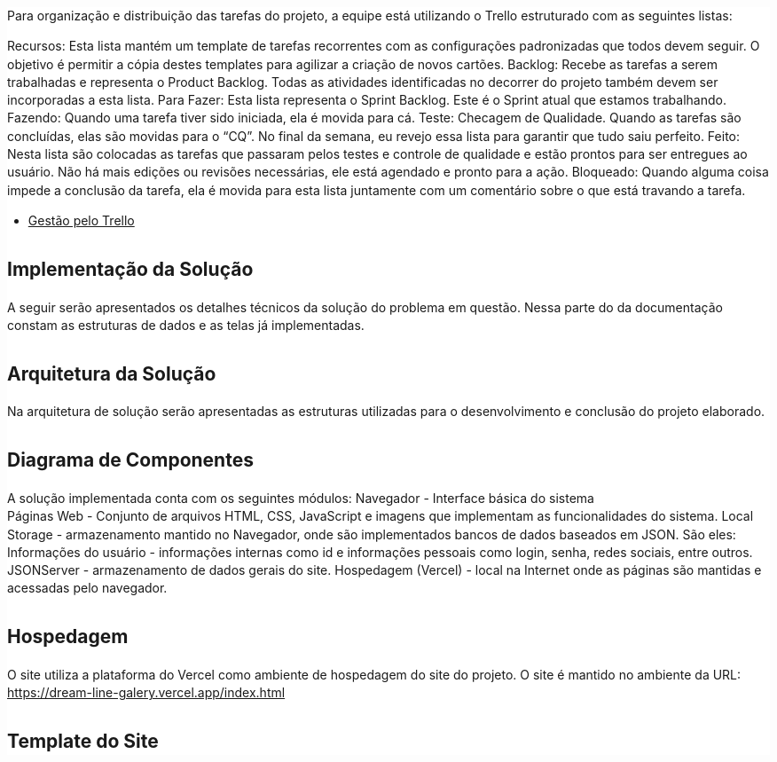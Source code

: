 Para organização e distribuição das tarefas do projeto, a equipe está utilizando o Trello estruturado com as seguintes listas: 

Recursos: Esta lista mantém um template de tarefas recorrentes com as configurações padronizadas que todos devem seguir. O objetivo é permitir a cópia destes templates para agilizar a criação de novos cartões.
Backlog: Recebe as tarefas a serem trabalhadas e representa o Product Backlog. Todas as atividades identificadas no decorrer do projeto também devem ser incorporadas a esta lista.
Para Fazer: Esta lista representa o Sprint Backlog. Este é o Sprint atual que estamos trabalhando.
Fazendo: Quando uma tarefa tiver sido iniciada, ela é movida para cá.
Teste: Checagem de Qualidade. Quando as tarefas são concluídas, elas são movidas para o “CQ”. No final da semana, eu revejo essa lista para garantir que tudo saiu perfeito.
Feito: Nesta lista são colocadas as tarefas que passaram pelos testes e controle de qualidade e estão prontos para ser entregues ao usuário. Não há mais edições ou revisões necessárias, ele está agendado e pronto para a ação.
Bloqueado: Quando alguma coisa impede a conclusão da tarefa, ela é movida para esta lista juntamente com um comentário sobre o que está travando a tarefa.

- [Gestão pelo Trello](https://trello.com/b/vsufAQyg/tiaw-kanban)

## Implementação da Solução

A seguir serão apresentados os detalhes técnicos da solução do problema em questão. Nessa parte do da documentação constam as estruturas de dados e as telas já implementadas.

## Arquitetura da Solução

Na arquitetura de solução serão apresentadas as estruturas utilizadas para o desenvolvimento e conclusão do projeto elaborado.

## Diagrama de Componentes

A solução implementada conta com os seguintes módulos: 
Navegador - Interface básica do sistema  
Páginas Web - Conjunto de arquivos HTML, CSS, JavaScript e imagens que implementam as funcionalidades do sistema. 
Local Storage - armazenamento mantido no Navegador, onde são implementados bancos de dados baseados em JSON. São eles:  
Informações do usuário - informações internas como id e informações pessoais como login, senha, redes sociais, entre outros.
JSONServer - armazenamento de dados gerais do site. 
Hospedagem (Vercel) - local na Internet onde as páginas são mantidas e acessadas pelo navegador.

## Hospedagem 

O site utiliza a plataforma do Vercel como ambiente de hospedagem do site do projeto. O site é mantido no ambiente da URL:  
https://dream-line-galery.vercel.app/index.html 

## Template do Site
